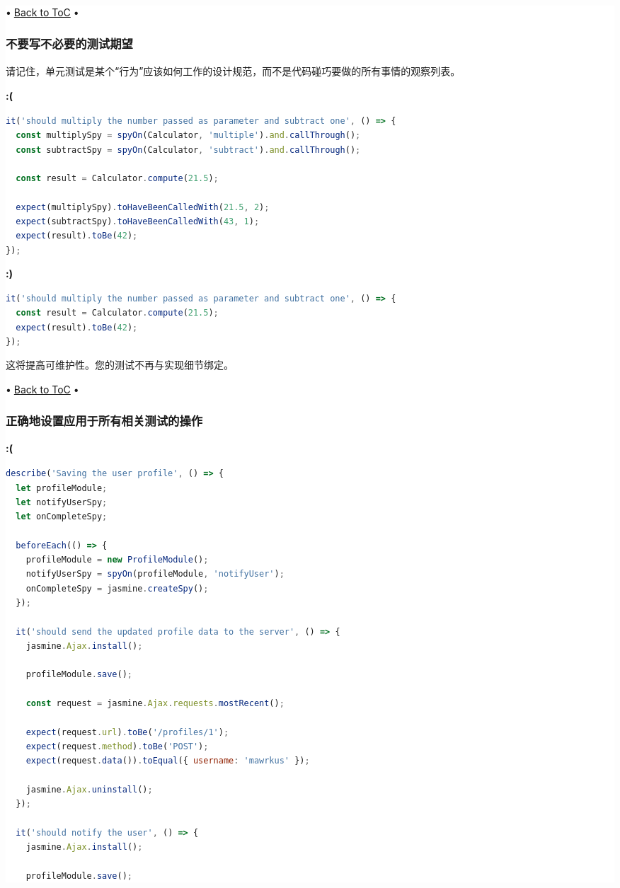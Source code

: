 • [Back to ToC](#user-content-table-of-contents) •

### 不要写不必要的测试期望

请记住，单元测试是某个“行为”应该如何工作的设计规范，而不是代码碰巧要做的所有事情的观察列表。

**:(**

```js
it('should multiply the number passed as parameter and subtract one', () => {
  const multiplySpy = spyOn(Calculator, 'multiple').and.callThrough();
  const subtractSpy = spyOn(Calculator, 'subtract').and.callThrough();

  const result = Calculator.compute(21.5);

  expect(multiplySpy).toHaveBeenCalledWith(21.5, 2);
  expect(subtractSpy).toHaveBeenCalledWith(43, 1);
  expect(result).toBe(42);
});
```

**:)**

```js
it('should multiply the number passed as parameter and subtract one', () => {
  const result = Calculator.compute(21.5);
  expect(result).toBe(42);
});
```

这将提高可维护性。您的测试不再与实现细节绑定。

• [Back to ToC](#user-content-table-of-contents) •

### 正确地设置应用于所有相关测试的操作

**:(**

```js
describe('Saving the user profile', () => {
  let profileModule;
  let notifyUserSpy;
  let onCompleteSpy;

  beforeEach(() => {
    profileModule = new ProfileModule();
    notifyUserSpy = spyOn(profileModule, 'notifyUser');
    onCompleteSpy = jasmine.createSpy();
  });

  it('should send the updated profile data to the server', () => {
    jasmine.Ajax.install();

    profileModule.save();

    const request = jasmine.Ajax.requests.mostRecent();

    expect(request.url).toBe('/profiles/1');
    expect(request.method).toBe('POST');
    expect(request.data()).toEqual({ username: 'mawrkus' });

    jasmine.Ajax.uninstall();
  });

  it('should notify the user', () => {
    jasmine.Ajax.install();

    profileModule.save();
```